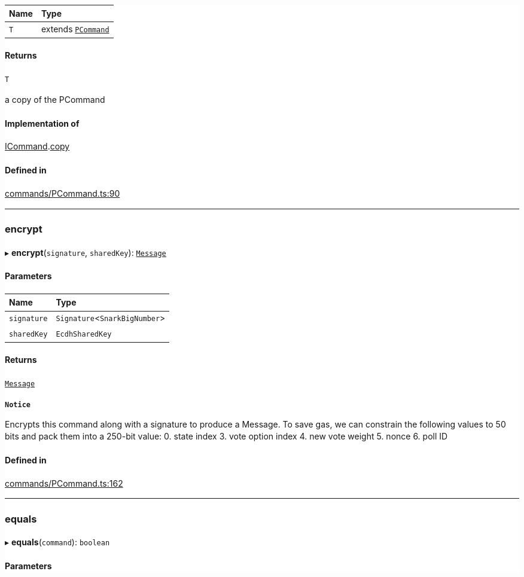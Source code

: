 | Name | Type                              |
| :--- | :-------------------------------- |
| `T`  | extends [`PCommand`](PCommand.md) |

#### Returns

`T`

a copy of the PCommand

#### Implementation of

[ICommand](../interfaces/ICommand.md).[copy](../interfaces/ICommand.md#copy)

#### Defined in

[commands/PCommand.ts:90](https://github.com/privacy-scaling-explorations/maci/blob/6a905de08/domainobjs/ts/commands/PCommand.ts#L90)

---

### encrypt

▸ **encrypt**(`signature`, `sharedKey`): [`Message`](Message.md)

#### Parameters

| Name        | Type                            |
| :---------- | :------------------------------ |
| `signature` | `Signature`\<`SnarkBigNumber`\> |
| `sharedKey` | `EcdhSharedKey`                 |

#### Returns

[`Message`](Message.md)

**`Notice`**

Encrypts this command along with a signature to produce a Message.
To save gas, we can constrain the following values to 50 bits and pack
them into a 250-bit value: 0. state index 3. vote option index 4. new vote weight 5. nonce 6. poll ID

#### Defined in

[commands/PCommand.ts:162](https://github.com/privacy-scaling-explorations/maci/blob/6a905de08/domainobjs/ts/commands/PCommand.ts#L162)

---

### equals

▸ **equals**(`command`): `boolean`

#### Parameters

